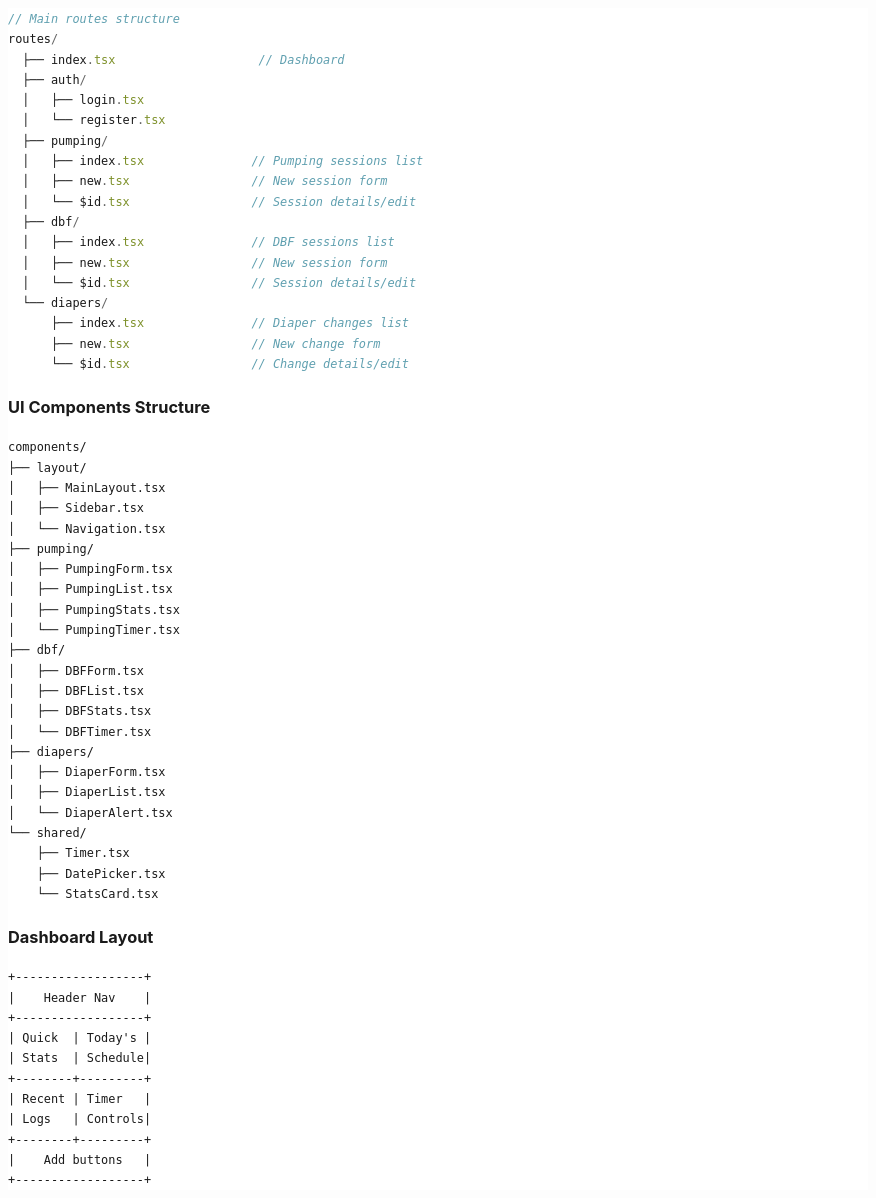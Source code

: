 ```typescript
// Main routes structure
routes/
  ├── index.tsx                    // Dashboard
  ├── auth/
  │   ├── login.tsx
  │   └── register.tsx
  ├── pumping/
  │   ├── index.tsx               // Pumping sessions list
  │   ├── new.tsx                 // New session form
  │   └── $id.tsx                 // Session details/edit
  ├── dbf/
  │   ├── index.tsx               // DBF sessions list
  │   ├── new.tsx                 // New session form
  │   └── $id.tsx                 // Session details/edit
  └── diapers/
      ├── index.tsx               // Diaper changes list
      ├── new.tsx                 // New change form
      └── $id.tsx                 // Change details/edit
```

### UI Components Structure

```
components/
├── layout/
│   ├── MainLayout.tsx
│   ├── Sidebar.tsx
│   └── Navigation.tsx
├── pumping/
│   ├── PumpingForm.tsx
│   ├── PumpingList.tsx
│   ├── PumpingStats.tsx
│   └── PumpingTimer.tsx
├── dbf/
│   ├── DBFForm.tsx
│   ├── DBFList.tsx
│   ├── DBFStats.tsx
│   └── DBFTimer.tsx
├── diapers/
│   ├── DiaperForm.tsx
│   ├── DiaperList.tsx
│   └── DiaperAlert.tsx
└── shared/
    ├── Timer.tsx
    ├── DatePicker.tsx
    └── StatsCard.tsx
```

### Dashboard Layout
```
+------------------+
|    Header Nav    |
+------------------+
| Quick  | Today's |
| Stats  | Schedule|
+--------+---------+
| Recent | Timer   |
| Logs   | Controls|
+--------+---------+
|    Add buttons   |
+------------------+
```
